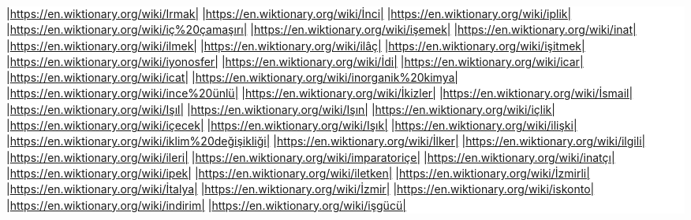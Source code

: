 |https://en.wiktionary.org/wiki/Irmak|
|https://en.wiktionary.org/wiki/İnci|
|https://en.wiktionary.org/wiki/iplik|
|https://en.wiktionary.org/wiki/iç%20çamaşırı|
|https://en.wiktionary.org/wiki/işemek|
|https://en.wiktionary.org/wiki/inat|
|https://en.wiktionary.org/wiki/ilmek|
|https://en.wiktionary.org/wiki/ilâç|
|https://en.wiktionary.org/wiki/işitmek|
|https://en.wiktionary.org/wiki/iyonosfer|
|https://en.wiktionary.org/wiki/İdi|
|https://en.wiktionary.org/wiki/icar|
|https://en.wiktionary.org/wiki/icat|
|https://en.wiktionary.org/wiki/inorganik%20kimya|
|https://en.wiktionary.org/wiki/ince%20ünlü|
|https://en.wiktionary.org/wiki/İkizler|
|https://en.wiktionary.org/wiki/İsmail|
|https://en.wiktionary.org/wiki/Işıl|
|https://en.wiktionary.org/wiki/Işın|
|https://en.wiktionary.org/wiki/içlik|
|https://en.wiktionary.org/wiki/içecek|
|https://en.wiktionary.org/wiki/Işık|
|https://en.wiktionary.org/wiki/ilişki|
|https://en.wiktionary.org/wiki/iklim%20değişikliği|
|https://en.wiktionary.org/wiki/İlker|
|https://en.wiktionary.org/wiki/ilgili|
|https://en.wiktionary.org/wiki/ileri|
|https://en.wiktionary.org/wiki/imparatoriçe|
|https://en.wiktionary.org/wiki/inatçı|
|https://en.wiktionary.org/wiki/ipek|
|https://en.wiktionary.org/wiki/iletken|
|https://en.wiktionary.org/wiki/İzmirli|
|https://en.wiktionary.org/wiki/İtalya|
|https://en.wiktionary.org/wiki/İzmir|
|https://en.wiktionary.org/wiki/iskonto|
|https://en.wiktionary.org/wiki/indirim|
|https://en.wiktionary.org/wiki/işgücü|